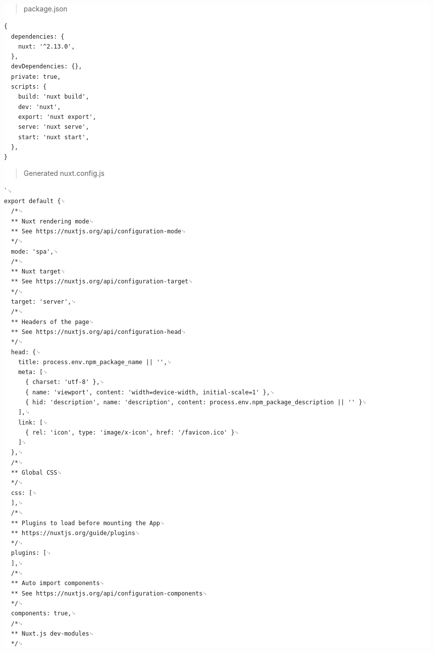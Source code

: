 > package.json

    {
      dependencies: {
        nuxt: '^2.13.0',
      },
      devDependencies: {},
      private: true,
      scripts: {
        build: 'nuxt build',
        dev: 'nuxt',
        export: 'nuxt export',
        serve: 'nuxt serve',
        start: 'nuxt start',
      },
    }

> Generated nuxt.config.js

    `␊
    export default {␊
      /*␊
      ** Nuxt rendering mode␊
      ** See https://nuxtjs.org/api/configuration-mode␊
      */␊
      mode: 'spa',␊
      /*␊
      ** Nuxt target␊
      ** See https://nuxtjs.org/api/configuration-target␊
      */␊
      target: 'server',␊
      /*␊
      ** Headers of the page␊
      ** See https://nuxtjs.org/api/configuration-head␊
      */␊
      head: {␊
        title: process.env.npm_package_name || '',␊
        meta: [␊
          { charset: 'utf-8' },␊
          { name: 'viewport', content: 'width=device-width, initial-scale=1' },␊
          { hid: 'description', name: 'description', content: process.env.npm_package_description || '' }␊
        ],␊
        link: [␊
          { rel: 'icon', type: 'image/x-icon', href: '/favicon.ico' }␊
        ]␊
      },␊
      /*␊
      ** Global CSS␊
      */␊
      css: [␊
      ],␊
      /*␊
      ** Plugins to load before mounting the App␊
      ** https://nuxtjs.org/guide/plugins␊
      */␊
      plugins: [␊
      ],␊
      /*␊
      ** Auto import components␊
      ** See https://nuxtjs.org/api/configuration-components␊
      */␊
      components: true,␊
      /*␊
      ** Nuxt.js dev-modules␊
      */␊